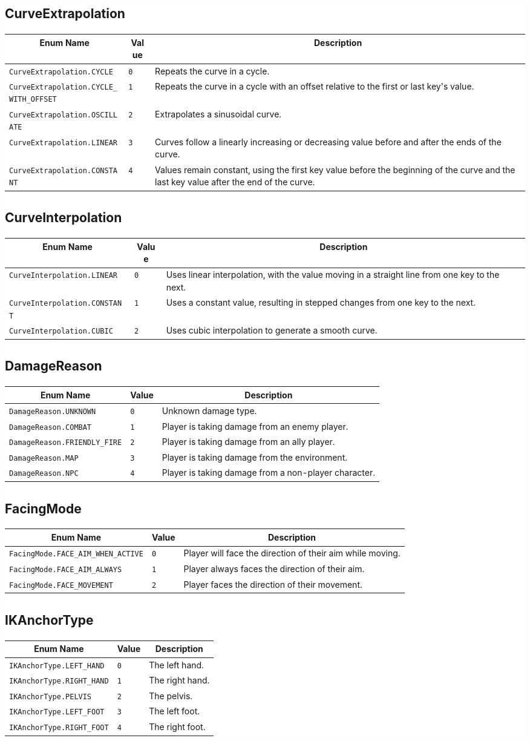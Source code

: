 ## CurveExtrapolation

| Enum Name | Value | Description |
| --------- | ----------- | ----------- |
| `CurveExtrapolation.CYCLE` | `0` | Repeats the curve in a cycle. |
| `CurveExtrapolation.CYCLE_WITH_OFFSET` | `1` | Repeats the curve in a cycle with an offset relative to the first or last key's value. |
| `CurveExtrapolation.OSCILLATE` | `2` | Extrapolates a sinusoidal curve. |
| `CurveExtrapolation.LINEAR` | `3` | Curves follow a linearly increasing or decreasing value before and after the ends of the curve. |
| `CurveExtrapolation.CONSTANT` | `4` | Values remain constant, using the first key value before the beginning of the curve and the last key value after the end of the curve. |

## CurveInterpolation

| Enum Name | Value | Description |
| --------- | ----------- | ----------- |
| `CurveInterpolation.LINEAR` | `0` | Uses linear interpolation, with the value moving in a straight line from one key to the next. |
| `CurveInterpolation.CONSTANT` | `1` | Uses a constant value, resulting in stepped changes from one key to the next. |
| `CurveInterpolation.CUBIC` | `2` | Uses cubic interpolation to generate a smooth curve. |

## DamageReason

| Enum Name | Value | Description |
| --------- | ----------- | ----------- |
| `DamageReason.UNKNOWN` | `0` | Unknown damage type. |
| `DamageReason.COMBAT` | `1` | Player is taking damage from an enemy player. |
| `DamageReason.FRIENDLY_FIRE` | `2` | Player is taking damage from an ally player. |
| `DamageReason.MAP` | `3` | Player is taking damage from the environment. |
| `DamageReason.NPC` | `4` | Player is taking damage from a non-player character. |

## FacingMode

| Enum Name | Value | Description |
| --------- | ----------- | ----------- |
| `FacingMode.FACE_AIM_WHEN_ACTIVE` | `0` | Player will face the direction of their aim while moving. |
| `FacingMode.FACE_AIM_ALWAYS` | `1` | Player always faces the direction of their aim. |
| `FacingMode.FACE_MOVEMENT` | `2` | Player faces the direction of their movement. |

## IKAnchorType

| Enum Name | Value | Description |
| --------- | ----------- | ----------- |
| `IKAnchorType.LEFT_HAND` | `0` | The left hand. |
| `IKAnchorType.RIGHT_HAND` | `1` | The right hand. |
| `IKAnchorType.PELVIS` | `2` | The pelvis. |
| `IKAnchorType.LEFT_FOOT` | `3` | The left foot. |
| `IKAnchorType.RIGHT_FOOT` | `4` | The right foot. |
